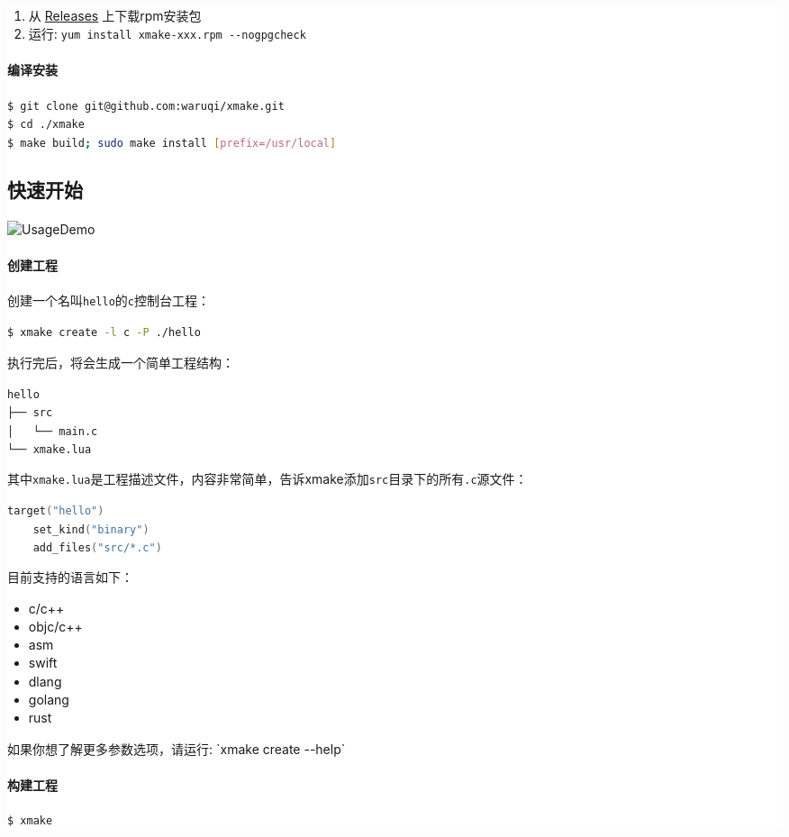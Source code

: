 1. 从 [Releases](https://github.com/tboox/xmake/releases) 上下载rpm安装包
2. 运行: `yum install xmake-xxx.rpm --nogpgcheck`

#### 编译安装

```bash
$ git clone git@github.com:waruqi/xmake.git
$ cd ./xmake
$ make build; sudo make install [prefix=/usr/local]
```

## 快速开始

![UsageDemo](http://tboox.org/static/img/xmake/build_demo.gif)

#### 创建工程

创建一个名叫`hello`的`c`控制台工程：

```bash
$ xmake create -l c -P ./hello
```

执行完后，将会生成一个简单工程结构：

```
hello
├── src
│   └── main.c
└── xmake.lua
```

其中`xmake.lua`是工程描述文件，内容非常简单，告诉xmake添加`src`目录下的所有`.c`源文件：

```lua
target("hello")
    set_kind("binary")
    add_files("src/*.c") 
```

目前支持的语言如下：

* c/c++
* objc/c++
* asm
* swift
* dlang
* golang
* rust

<p class="tip">
    如果你想了解更多参数选项，请运行: `xmake create --help`
</p>

#### 构建工程

```bash
$ xmake
```

